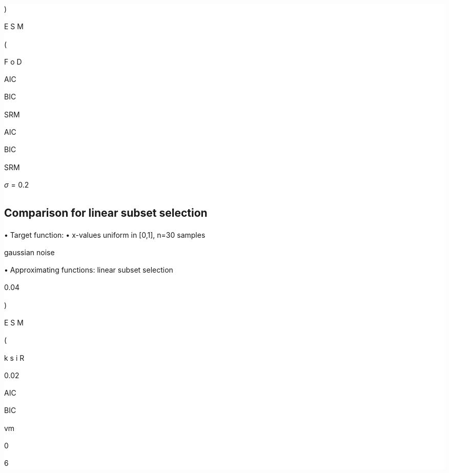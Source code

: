 )

E
S
M

(

F
o
D

AIC

BIC

SRM

AIC

BIC

SRM

$\sigma=0.2$

## Comparison for linear subset selection
• Target function:
• x-values uniform in [0,1], n=30 samples

gaussian noise

• Approximating functions: linear subset selection

0.04

)

E
S
M

(

k
s
i
R

0.02

AIC

BIC

vm

0

6
